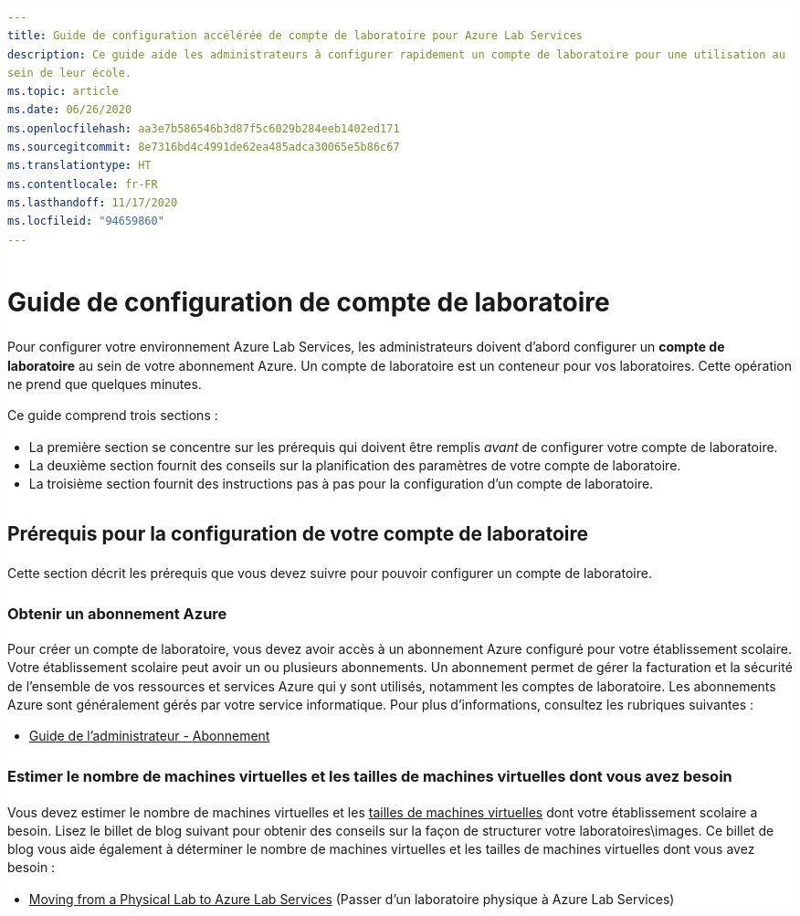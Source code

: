 ```yaml
---
title: Guide de configuration accélérée de compte de laboratoire pour Azure Lab Services
description: Ce guide aide les administrateurs à configurer rapidement un compte de laboratoire pour une utilisation au sein de leur école.
ms.topic: article
ms.date: 06/26/2020
ms.openlocfilehash: aa3e7b586546b3d87f5c6029b284eeb1402ed171
ms.sourcegitcommit: 8e7316bd4c4991de62ea485adca30065e5b86c67
ms.translationtype: HT
ms.contentlocale: fr-FR
ms.lasthandoff: 11/17/2020
ms.locfileid: "94659860"
---
```

# <a name="lab-account-setup-guide"></a>Guide de configuration de compte de laboratoire
Pour configurer votre environnement Azure Lab Services, les administrateurs doivent d’abord configurer un **compte de laboratoire** au sein de votre abonnement Azure. Un compte de laboratoire est un conteneur pour vos laboratoires. Cette opération ne prend que quelques minutes.

Ce guide comprend trois sections :
-  La première section se concentre sur les prérequis qui doivent être remplis *avant* de configurer votre compte de laboratoire.
-  La deuxième section fournit des conseils sur la planification des paramètres de votre compte de laboratoire.
-  La troisième section fournit des instructions pas à pas pour la configuration d’un compte de laboratoire.

## <a name="prerequisites-for-setting-up-your-lab-account"></a>Prérequis pour la configuration de votre compte de laboratoire
Cette section décrit les prérequis que vous devez suivre pour pouvoir configurer un compte de laboratoire.

### <a name="obtain-an-azure-subscription"></a>Obtenir un abonnement Azure
Pour créer un compte de laboratoire, vous devez avoir accès à un abonnement Azure configuré pour votre établissement scolaire. Votre établissement scolaire peut avoir un ou plusieurs abonnements. Un abonnement permet de gérer la facturation et la sécurité de l’ensemble de vos ressources et services Azure qui y sont utilisés, notamment les comptes de laboratoire.  Les abonnements Azure sont généralement gérés par votre service informatique.  Pour plus d’informations, consultez les rubriques suivantes :
 - [Guide de l’administrateur - Abonnement](./administrator-guide.md#subscription)

### <a name="estimate-the-number-of-vms-and-vm-sizes-that-you-need"></a>Estimer le nombre de machines virtuelles et les tailles de machines virtuelles dont vous avez besoin
Vous devez estimer le nombre de machines virtuelles et les [tailles de machines virtuelles](./administrator-guide.md#vm-sizing) dont votre établissement scolaire a besoin.  Lisez le billet de blog suivant pour obtenir des conseils sur la façon de structurer votre laboratoires\images.  Ce billet de blog vous aide également à déterminer le nombre de machines virtuelles et les tailles de machines virtuelles dont vous avez besoin :
- [Moving from a Physical Lab to Azure Lab Services](https://techcommunity.microsoft.com/t5/azure-lab-services/moving-from-a-physical-lab-to-azure-lab-services/ba-p/1654931) (Passer d’un laboratoire physique à Azure Lab Services)
